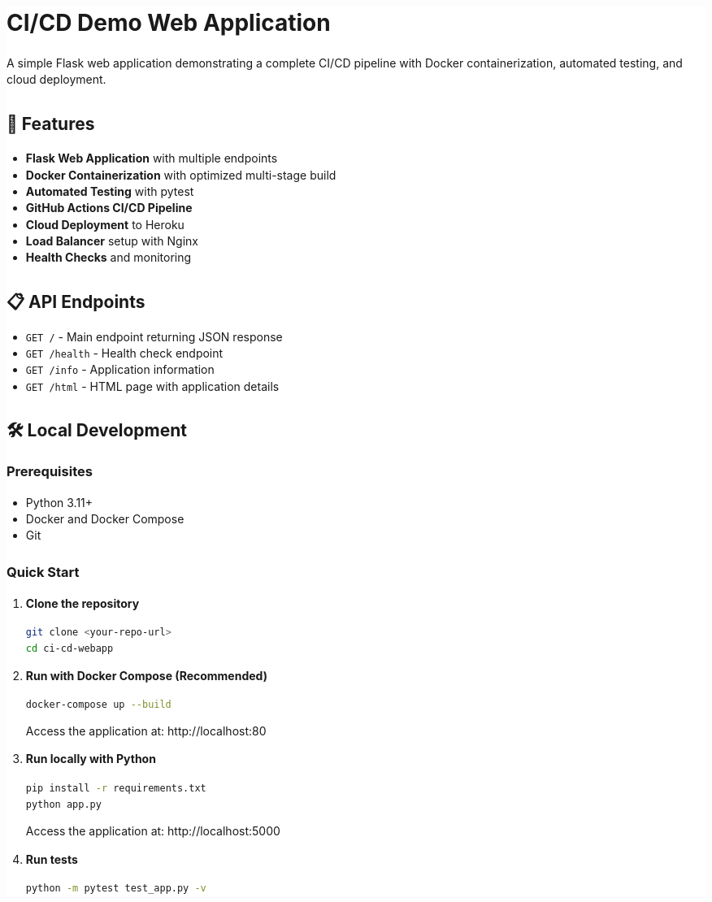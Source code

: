 # CI/CD Demo Web Application

A simple Flask web application demonstrating a complete CI/CD pipeline with Docker containerization, automated testing, and cloud deployment.

## 🚀 Features

- **Flask Web Application** with multiple endpoints
- **Docker Containerization** with optimized multi-stage build
- **Automated Testing** with pytest
- **GitHub Actions CI/CD Pipeline**
- **Cloud Deployment** to Heroku
- **Load Balancer** setup with Nginx
- **Health Checks** and monitoring

## 📋 API Endpoints

- `GET /` - Main endpoint returning JSON response
- `GET /health` - Health check endpoint
- `GET /info` - Application information
- `GET /html` - HTML page with application details

## 🛠️ Local Development

### Prerequisites

- Python 3.11+
- Docker and Docker Compose
- Git

### Quick Start

1. **Clone the repository**
   ```bash
   git clone <your-repo-url>
   cd ci-cd-webapp
   ```

2. **Run with Docker Compose (Recommended)**
   ```bash
   docker-compose up --build
   ```
   Access the application at: http://localhost:80

3. **Run locally with Python**
   ```bash
   pip install -r requirements.txt
   python app.py
   ```
   Access the application at: http://localhost:5000

4. **Run tests**
   ```bash
   python -m pytest test_app.py -v
   ```
